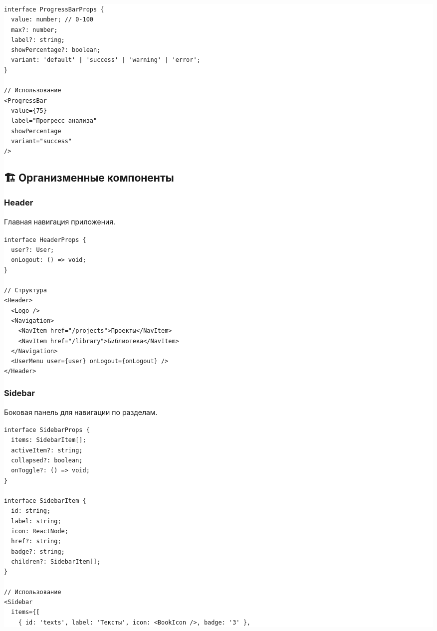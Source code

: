 ```tsx
interface ProgressBarProps {
  value: number; // 0-100
  max?: number;
  label?: string;
  showPercentage?: boolean;
  variant: 'default' | 'success' | 'warning' | 'error';
}

// Использование
<ProgressBar 
  value={75} 
  label="Прогресс анализа"
  showPercentage
  variant="success"
/>
```

## 🏗️ Организменные компоненты

### Header
Главная навигация приложения.

```tsx
interface HeaderProps {
  user?: User;
  onLogout: () => void;
}

// Структура
<Header>
  <Logo />
  <Navigation>
    <NavItem href="/projects">Проекты</NavItem>
    <NavItem href="/library">Библиотека</NavItem>
  </Navigation>
  <UserMenu user={user} onLogout={onLogout} />
</Header>
```

### Sidebar
Боковая панель для навигации по разделам.

```tsx
interface SidebarProps {
  items: SidebarItem[];
  activeItem?: string;
  collapsed?: boolean;
  onToggle?: () => void;
}

interface SidebarItem {
  id: string;
  label: string;
  icon: ReactNode;
  href?: string;
  badge?: string;
  children?: SidebarItem[];
}

// Использование
<Sidebar
  items={[
    { id: 'texts', label: 'Тексты', icon: <BookIcon />, badge: '3' },
```